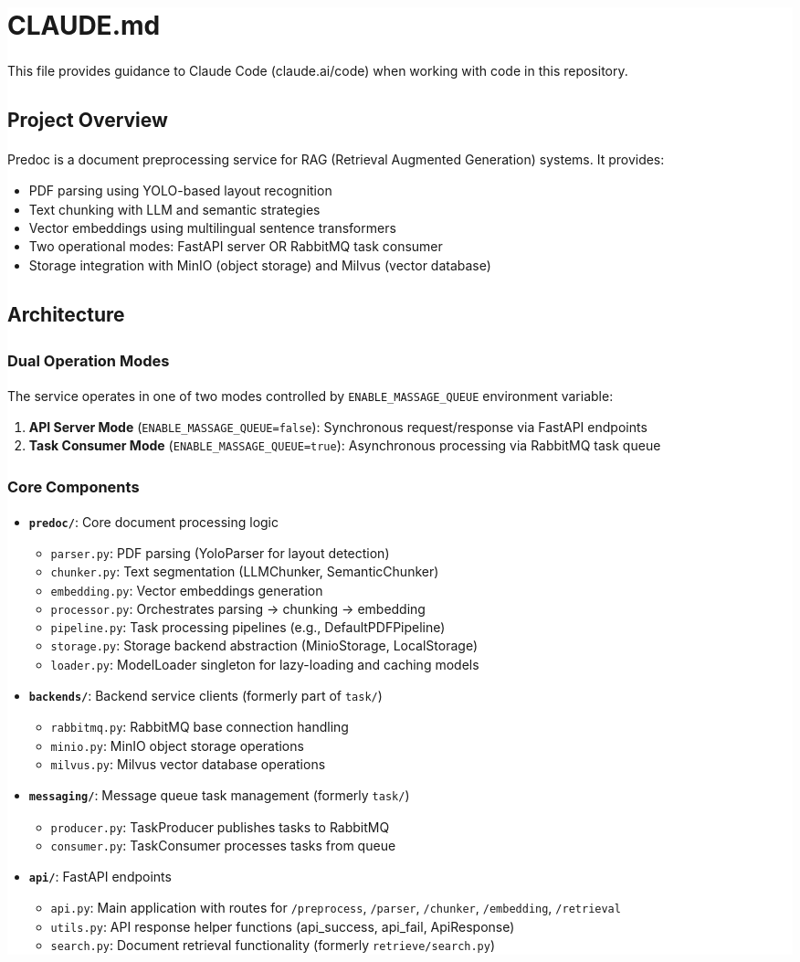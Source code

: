 # CLAUDE.md

This file provides guidance to Claude Code (claude.ai/code) when working with code in this repository.

## Project Overview

Predoc is a document preprocessing service for RAG (Retrieval Augmented Generation) systems. It provides:
- PDF parsing using YOLO-based layout recognition
- Text chunking with LLM and semantic strategies
- Vector embeddings using multilingual sentence transformers
- Two operational modes: FastAPI server OR RabbitMQ task consumer
- Storage integration with MinIO (object storage) and Milvus (vector database)

## Architecture

### Dual Operation Modes

The service operates in one of two modes controlled by `ENABLE_MASSAGE_QUEUE` environment variable:

1. **API Server Mode** (`ENABLE_MASSAGE_QUEUE=false`): Synchronous request/response via FastAPI endpoints
2. **Task Consumer Mode** (`ENABLE_MASSAGE_QUEUE=true`): Asynchronous processing via RabbitMQ task queue

### Core Components

- **`predoc/`**: Core document processing logic
  - `parser.py`: PDF parsing (YoloParser for layout detection)
  - `chunker.py`: Text segmentation (LLMChunker, SemanticChunker)
  - `embedding.py`: Vector embeddings generation
  - `processor.py`: Orchestrates parsing → chunking → embedding
  - `pipeline.py`: Task processing pipelines (e.g., DefaultPDFPipeline)
  - `storage.py`: Storage backend abstraction (MinioStorage, LocalStorage)
  - `loader.py`: ModelLoader singleton for lazy-loading and caching models

- **`backends/`**: Backend service clients (formerly part of `task/`)
  - `rabbitmq.py`: RabbitMQ base connection handling
  - `minio.py`: MinIO object storage operations
  - `milvus.py`: Milvus vector database operations

- **`messaging/`**: Message queue task management (formerly `task/`)
  - `producer.py`: TaskProducer publishes tasks to RabbitMQ
  - `consumer.py`: TaskConsumer processes tasks from queue

- **`api/`**: FastAPI endpoints
  - `api.py`: Main application with routes for `/preprocess`, `/parser`, `/chunker`, `/embedding`, `/retrieval`
  - `utils.py`: API response helper functions (api_success, api_fail, ApiResponse)
  - `search.py`: Document retrieval functionality (formerly `retrieve/search.py`)
